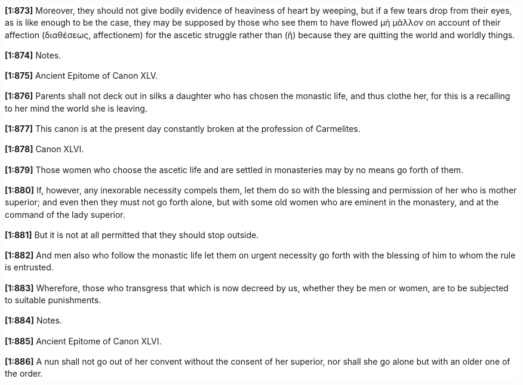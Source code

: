 **[1:873]** Moreover, they should not give bodily evidence of heaviness of heart by weeping, but if a few tears drop from their eyes, as is like enough to be the case, they may be supposed by those who see them to have flowed μὴ μᾶλλον on account of their affection (διαθέσεως, affectionem) for the ascetic struggle rather than (ἢ) because they are quitting the world and worldly things.

**[1:874]** Notes.

**[1:875]** Ancient Epitome of Canon XLV.

**[1:876]** Parents shall not deck out in silks a daughter who has chosen the monastic life, and thus clothe her, for this is a recalling to her mind the world she is leaving.

**[1:877]** This canon is at the present day constantly broken at the profession of Carmelites.

**[1:878]** Canon XLVI.

**[1:879]** Those women who choose the ascetic life and are settled in monasteries may by no means go forth of them.

**[1:880]** If, however, any inexorable necessity compels them, let them do so with the blessing and permission of her who is mother superior; and even then they must not go forth alone, but with some old women who are eminent in the monastery, and at the command of the lady superior.

**[1:881]** But it is not at all permitted that they should stop outside.

**[1:882]** And men also who follow the monastic life let them on urgent necessity go forth with the blessing of him to whom the rule is entrusted.

**[1:883]** Wherefore, those who transgress that which is now decreed by us, whether they be men or women, are to be subjected to suitable punishments.

**[1:884]** Notes.

**[1:885]** Ancient Epitome of Canon XLVI.

**[1:886]** A nun shall not go out of her convent without the consent of her superior, nor shall she go alone but with an older one of the order.

